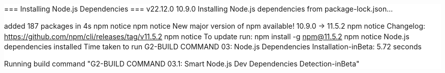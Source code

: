 === Installing Node.js Dependencies ===
v22.12.0
10.9.0
Installing Node.js dependencies from package-lock.json...

added 187 packages in 4s
npm notice
npm notice New major version of npm available! 10.9.0 -> 11.5.2
npm notice Changelog: https://github.com/npm/cli/releases/tag/v11.5.2
npm notice To update run: npm install -g npm@11.5.2
npm notice
 Node.js dependencies installed
Time taken to run G2-BUILD COMMAND 03: Node.js Dependencies Installation-inBeta: 5.72 seconds


Running build command "G2-BUILD COMMAND 03.1: Smart Node.js Dev Dependencies Detection-inBeta"
